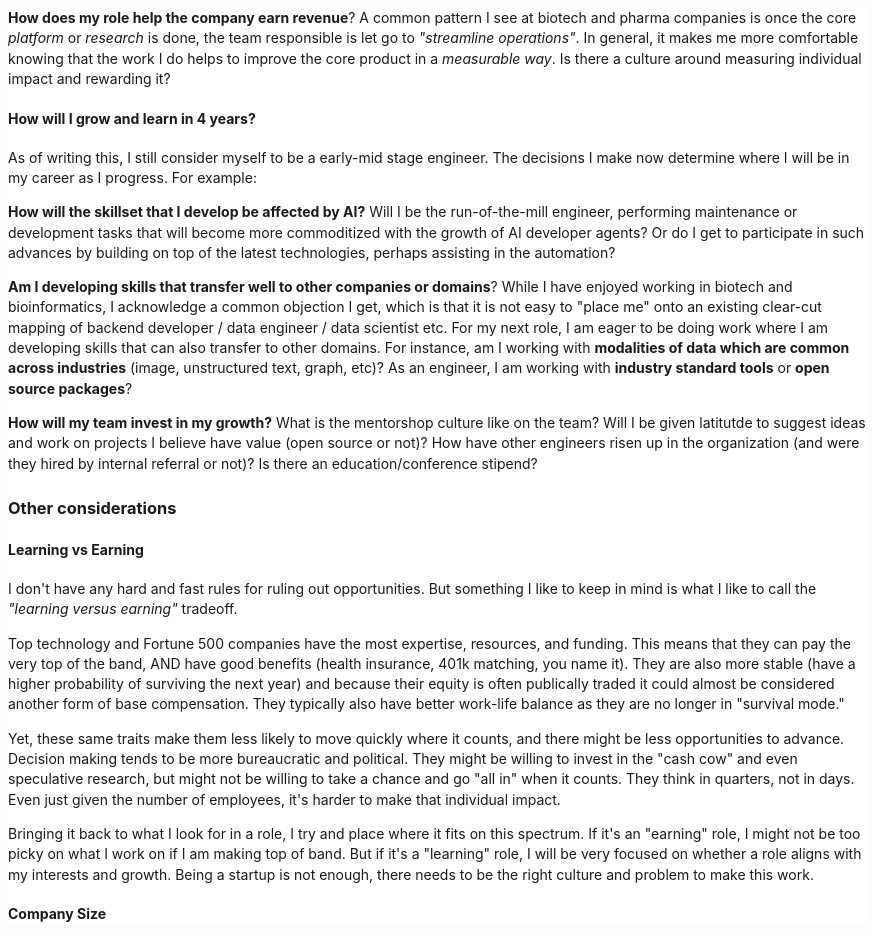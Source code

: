 **How does my role help the company earn revenue**? A common pattern I see at biotech and pharma companies is once the core *platform* or *research* is done, the team responsible is let go to *"streamline operations"*. In general, it makes me more comfortable knowing that the work I do helps to improve the core product in a *measurable way*. Is there a culture around measuring individual impact and rewarding it?

#### How will I grow and learn in 4 years?

As of writing this, I still consider myself to be a early-mid stage engineer. The decisions I make now determine where I will be in my career as I progress. For example:

**How will the skillset that I develop be affected by AI?** Will I be the run-of-the-mill engineer, performing maintenance or development tasks that will become more commoditized with the growth of AI developer agents? Or do I get to participate in such advances by building on top of the latest technologies, perhaps assisting in the automation?

**Am I developing skills that transfer well to other companies or domains**? While I have enjoyed working in biotech and bioinformatics, I acknowledge a common objection I get, which is that it is not easy to "place me" onto an existing clear-cut mapping of backend developer / data engineer / data scientist etc. For my next role, I am eager to be doing work where I am developing skills that can also transfer to other domains. For instance, am I working with **modalities of data which are common across industries** (image, unstructured text, graph, etc)? As an engineer, I am working with **industry standard tools** or **open source packages**?

**How will my team invest in my growth?** What is the mentorshop culture like on the team? Will I be given latitutde to suggest ideas and work on projects I believe have value (open source or not)? How have other engineers risen up in the organization (and were they hired by internal referral or not)? Is there an education/conference stipend?

### Other considerations

#### Learning vs Earning

I don't have any hard and fast rules for ruling out opportunities. But something I like to keep in mind is what I like to call the *"learning versus earning"* tradeoff.

Top technology and Fortune 500 companies have the most expertise, resources, and funding. This means that they can pay the very top of the band, AND have good benefits (health insurance, 401k matching, you name it). They are also more stable (have a higher probability of surviving the next year) and because their equity is often publically traded it could almost be considered another form of base compensation. They typically also have better work-life balance as they are no longer in "survival mode."

Yet, these same traits make them less likely to move quickly where it counts, and there might be less opportunities to advance. Decision making tends to be more bureaucratic and political. They might be willing to invest in the "cash cow" and even speculative research, but might not be willing to take a chance and go "all in" when it counts. They think in quarters, not in days. Even just given the number of employees, it's harder to make that individual impact.

Bringing it back to what I look for in a role, I try and place where it fits on this spectrum. If it's an "earning" role, I might not be too picky on what I work on if I am making top of band. But if it's a "learning" role, I will be very focused on whether a role aligns with my interests and growth. Being a startup is not enough, there needs to be the right culture and problem to make this work.

#### Company Size
